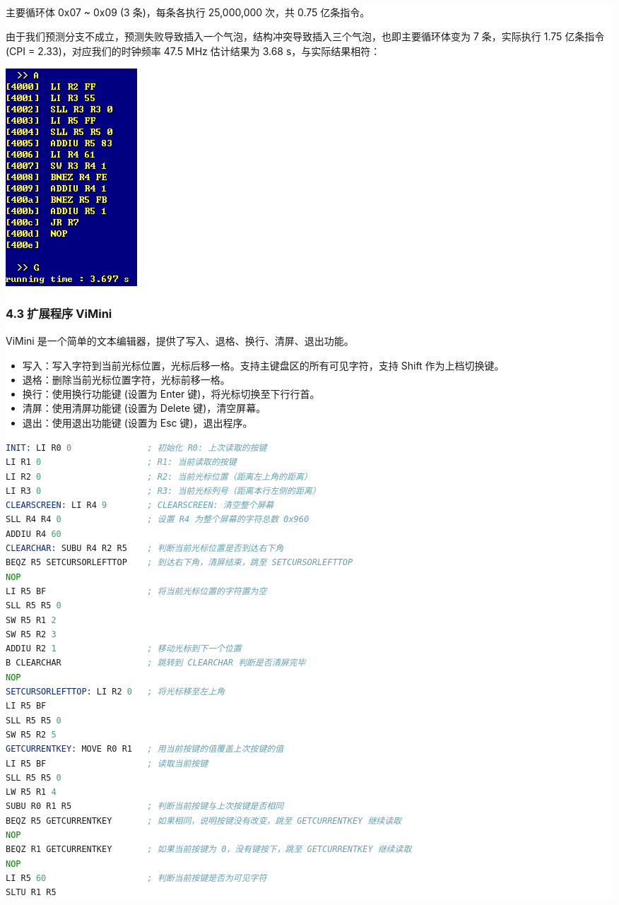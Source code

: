 主要循环体 0x07 ~ 0x09 (3 条)，每条各执行 25,000,000 次，共 0.75 亿条指令。

由于我们预测分支不成立，预测失败导致插入一个气泡，结构冲突导致插入三个气泡，也即主要循环体变为 7 条，实际执行 1.75 亿条指令 (CPI = 2.33)，对应我们的时钟频率 47.5 MHz 估计结果为 3.68 s，与实际结果相符：

![](Test5.PNG)

### 4.3 扩展程序 ViMini

ViMini 是一个简单的文本编辑器，提供了写入、退格、换行、清屏、退出功能。

- 写入：写入字符到当前光标位置，光标后移一格。支持主键盘区的所有可见字符，支持 Shift 作为上档切换键。
- 退格：删除当前光标位置字符，光标前移一格。
- 换行：使用换行功能键 (设置为 Enter 键)，将光标切换至下行行首。
- 清屏：使用清屏功能键 (设置为 Delete 键)，清空屏幕。
- 退出：使用退出功能键 (设置为 Esc 键)，退出程序。

```asm
INIT: LI R0 0               ; 初始化 R0: 上次读取的按键
LI R1 0                     ; R1: 当前读取的按键
LI R2 0                     ; R2: 当前光标位置（距离左上角的距离）
LI R3 0                     ; R3: 当前光标列号（距离本行左侧的距离）
CLEARSCREEN: LI R4 9        ; CLEARSCREEN: 清空整个屏幕
SLL R4 R4 0                 ; 设置 R4 为整个屏幕的字符总数 0x960
ADDIU R4 60
CLEARCHAR: SUBU R4 R2 R5    ; 判断当前光标位置是否到达右下角
BEQZ R5 SETCURSORLEFTTOP    ; 到达右下角，清屏结束，跳至 SETCURSORLEFTTOP
NOP
LI R5 BF                    ; 将当前光标位置的字符置为空
SLL R5 R5 0
SW R5 R1 2
SW R5 R2 3
ADDIU R2 1                  ; 移动光标到下一个位置
B CLEARCHAR                 ; 跳转到 CLEARCHAR 判断是否清屏完毕
NOP
SETCURSORLEFTTOP: LI R2 0   ; 将光标移至左上角
LI R5 BF
SLL R5 R5 0
SW R5 R2 5
GETCURRENTKEY: MOVE R0 R1   ; 用当前按键的值覆盖上次按键的值
LI R5 BF                    ; 读取当前按键
SLL R5 R5 0
LW R5 R1 4
SUBU R0 R1 R5               ; 判断当前按键与上次按键是否相同
BEQZ R5 GETCURRENTKEY       ; 如果相同，说明按键没有改变，跳至 GETCURRENTKEY 继续读取
NOP
BEQZ R1 GETCURRENTKEY       ; 如果当前按键为 0，没有键按下，跳至 GETCURRENTKEY 继续读取
NOP
LI R5 60                    ; 判断当前按键是否为可见字符
SLTU R1 R5
```